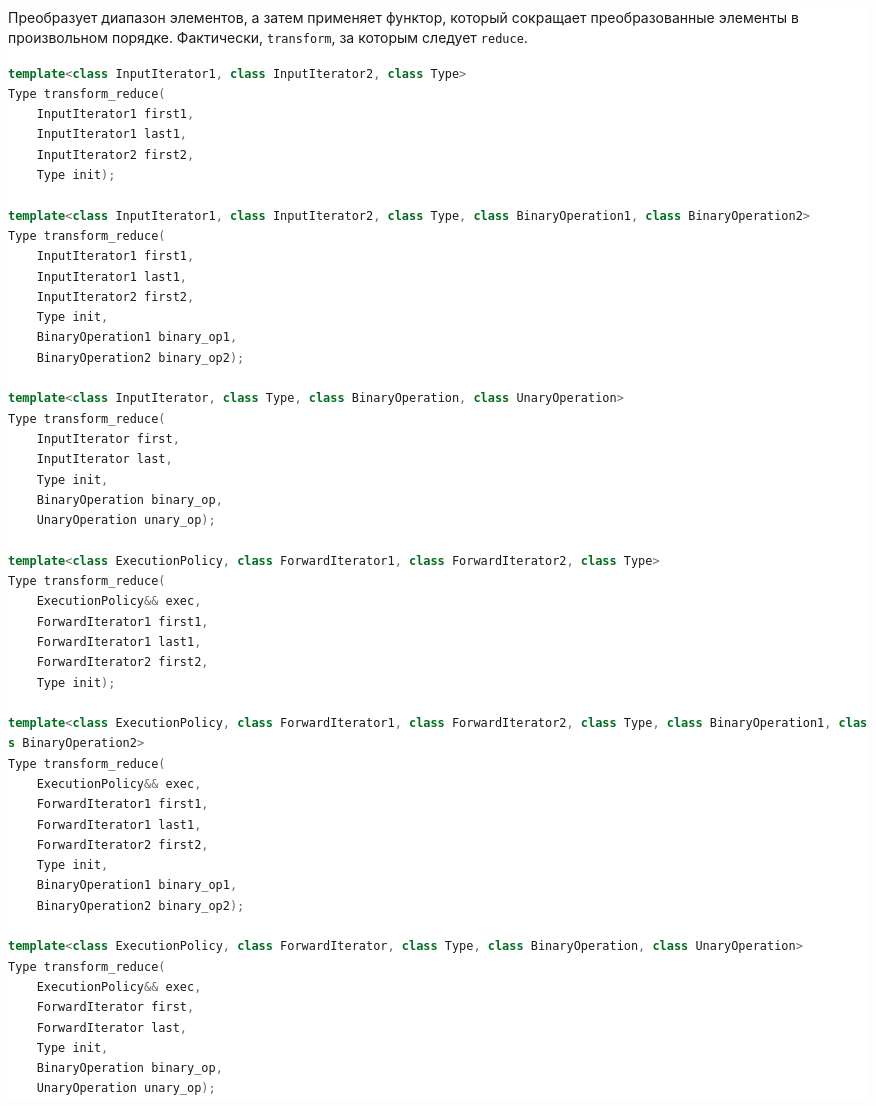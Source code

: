 Преобразует диапазон элементов, а затем применяет функтор, который сокращает преобразованные элементы в произвольном порядке. Фактически, `transform`, за которым следует `reduce`.

```cpp
template<class InputIterator1, class InputIterator2, class Type>
Type transform_reduce(
    InputIterator1 first1,
    InputIterator1 last1,
    InputIterator2 first2,
    Type init);

template<class InputIterator1, class InputIterator2, class Type, class BinaryOperation1, class BinaryOperation2>
Type transform_reduce(
    InputIterator1 first1,
    InputIterator1 last1,
    InputIterator2 first2,
    Type init,
    BinaryOperation1 binary_op1,
    BinaryOperation2 binary_op2);

template<class InputIterator, class Type, class BinaryOperation, class UnaryOperation>
Type transform_reduce(
    InputIterator first,
    InputIterator last,
    Type init,
    BinaryOperation binary_op,
    UnaryOperation unary_op);

template<class ExecutionPolicy, class ForwardIterator1, class ForwardIterator2, class Type>
Type transform_reduce(
    ExecutionPolicy&& exec,
    ForwardIterator1 first1,
    ForwardIterator1 last1,
    ForwardIterator2 first2,
    Type init);

template<class ExecutionPolicy, class ForwardIterator1, class ForwardIterator2, class Type, class BinaryOperation1, class BinaryOperation2>
Type transform_reduce(
    ExecutionPolicy&& exec,
    ForwardIterator1 first1,
    ForwardIterator1 last1,
    ForwardIterator2 first2,
    Type init,
    BinaryOperation1 binary_op1,
    BinaryOperation2 binary_op2);

template<class ExecutionPolicy, class ForwardIterator, class Type, class BinaryOperation, class UnaryOperation>
Type transform_reduce(
    ExecutionPolicy&& exec,
    ForwardIterator first,
    ForwardIterator last,
    Type init,
    BinaryOperation binary_op,
    UnaryOperation unary_op);
```
